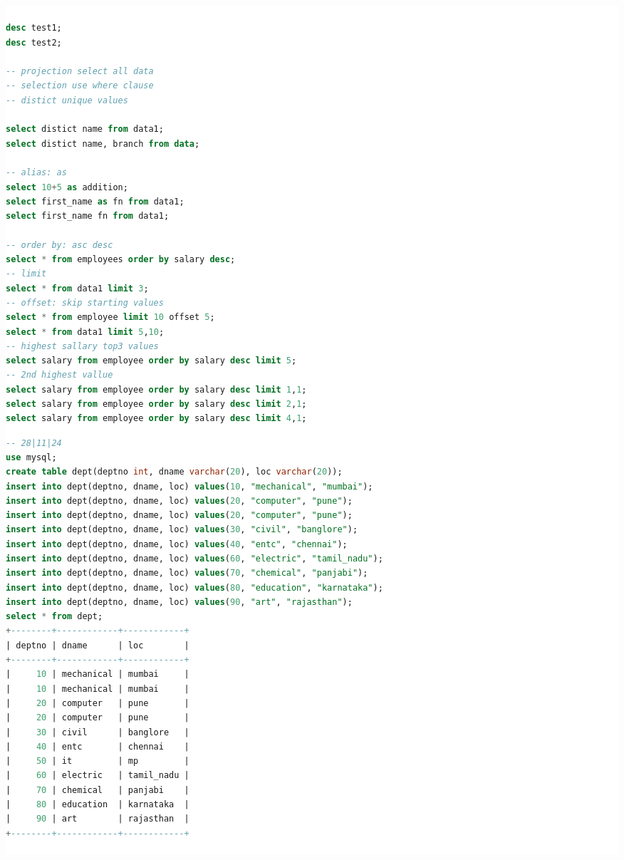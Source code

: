 ```sql

desc test1;
desc test2;

-- projection select all data
-- selection use where clause
-- distict unique values

select distict name from data1;
select distict name, branch from data;

-- alias: as
select 10+5 as addition;
select first_name as fn from data1;
select first_name fn from data1;

-- order by: asc desc
select * from employees order by salary desc;
-- limit
select * from data1 limit 3;
-- offset: skip starting values
select * from employee limit 10 offset 5;
select * from data1 limit 5,10;
-- highest sallary top3 values
select salary from employee order by salary desc limit 5;
-- 2nd highest vallue
select salary from employee order by salary desc limit 1,1;
select salary from employee order by salary desc limit 2,1;
select salary from employee order by salary desc limit 4,1;

```

```sql SMIT
-- 28|11|24
use mysql;
create table dept(deptno int, dname varchar(20), loc varchar(20));
insert into dept(deptno, dname, loc) values(10, "mechanical", "mumbai");
insert into dept(deptno, dname, loc) values(20, "computer", "pune");
insert into dept(deptno, dname, loc) values(20, "computer", "pune");
insert into dept(deptno, dname, loc) values(30, "civil", "banglore");
insert into dept(deptno, dname, loc) values(40, "entc", "chennai");
insert into dept(deptno, dname, loc) values(60, "electric", "tamil_nadu");
insert into dept(deptno, dname, loc) values(70, "chemical", "panjabi");
insert into dept(deptno, dname, loc) values(80, "education", "karnataka");
insert into dept(deptno, dname, loc) values(90, "art", "rajasthan");
select * from dept;
+--------+------------+------------+
| deptno | dname      | loc        |
+--------+------------+------------+
|     10 | mechanical | mumbai     |
|     10 | mechanical | mumbai     |
|     20 | computer   | pune       |
|     20 | computer   | pune       |
|     30 | civil      | banglore   |
|     40 | entc       | chennai    |
|     50 | it         | mp         |
|     60 | electric   | tamil_nadu |
|     70 | chemical   | panjabi    |
|     80 | education  | karnataka  |
|     90 | art        | rajasthan  |
+--------+------------+------------+



```
